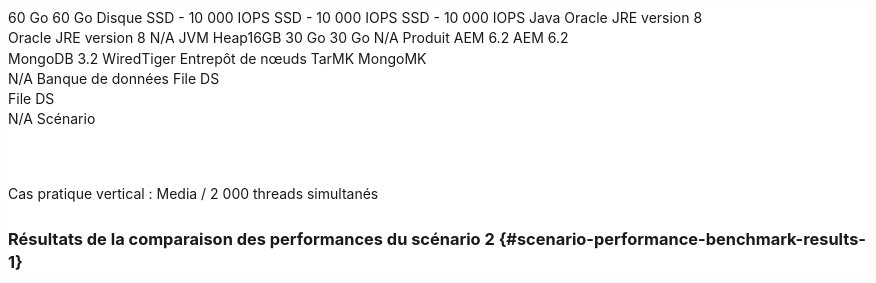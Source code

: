    <td>60 Go</td>
   <td>60 Go</td>
  </tr>
  <tr>
   <td>Disque</td>
   <td>SSD - 10 000 IOPS</td>
   <td>SSD - 10 000 IOPS</td>
   <td>SSD - 10 000 IOPS</td>
  </tr>
  <tr>
   <td>Java</td>
   <td>Oracle JRE version 8</td>
   <td><br /> Oracle JRE version 8</td>
   <td>N/A</td>
  </tr>
  <tr>
   <td>JVM Heap16GB</td>
   <td>30 Go</td>
   <td>30 Go</td>
   <td>N/A</td>
  </tr>
  <tr>
   <td>Produit </td>
   <td>AEM 6.2</td>
   <td>AEM 6.2</td>
   <td><br /> MongoDB 3.2 WiredTiger</td>
  </tr>
  <tr>
   <td>Entrepôt de nœuds</td>
   <td>TarMK </td>
   <td>MongoMK</td>
   <td><br /> N/A</td>
  </tr>
  <tr>
   <td>Banque de données</td>
   <td>File DS </td>
   <td><br /> File DS</td>
   <td><br /> N/A</td>
  </tr>
  <tr>
   <td>Scénario</td>
   <td><p><br /> <br /> Cas pratique vertical : Media / 2 000 threads simultanés</p> </td>
   <td></td>
   <td></td>
  </tr>
 </tbody>
</table>

### Résultats de la comparaison des performances du scénario 2 {#scenario-performance-benchmark-results-1}
